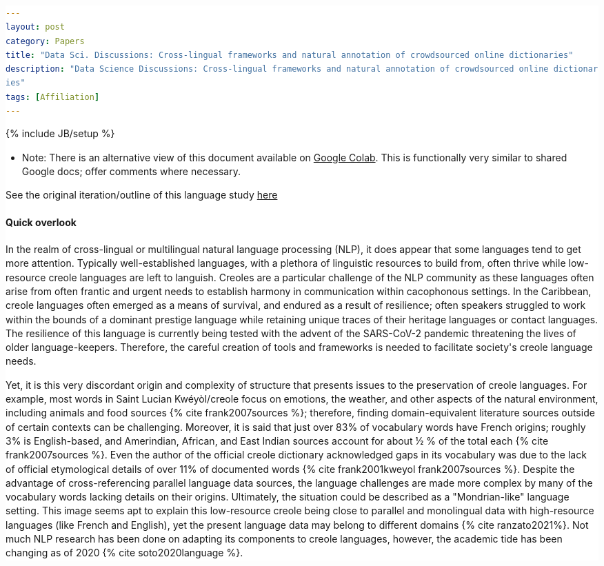 ```yaml
---
layout: post
category: Papers
title: "Data Sci. Discussions: Cross-lingual frameworks and natural annotation of crowdsourced online dictionaries"
description: "Data Science Discussions: Cross-lingual frameworks and natural annotation of crowdsourced online dictionaries"
tags: [Affiliation]
---
```

{% include JB/setup %}

- Note: There is an alternative view of this document available on [Google Colab](https://colab.research.google.com/drive/1HfBeQ70vvcXL16Eks098Fbvhe7NWokwA?usp=sharing). This is functionally very similar to shared Google docs; offer comments where necessary. 

See the original iteration/outline of this language study [here](https://llord1.github.io/2019/12/01/OriginalLangProposal)


#### __Quick overlook__

In the realm of cross-lingual or multilingual natural language processing (NLP), it does appear that some languages tend to get more attention. Typically well-established languages, with a plethora of linguistic resources to build from, often thrive while low-resource creole languages are left to languish. Creoles are a particular challenge of the NLP community as these languages often arise from often frantic and urgent needs to establish harmony in communication within cacophonous settings. In the Caribbean, creole languages often emerged as a means of survival, and endured as a result of resilience; often speakers struggled to work within the bounds of a dominant prestige language while retaining unique traces of their heritage languages or contact languages. The resilience of this language is currently being tested with the advent of the SARS-CoV-2 pandemic threatening the lives of older language-keepers. Therefore, the careful creation of tools and frameworks is needed to facilitate society's creole language needs. 

Yet, it is this very discordant origin and complexity of structure that presents issues to the preservation of creole languages. For example, most words in Saint Lucian Kwéyòl/creole focus on emotions, the weather, and other aspects of the natural environment, including animals and food sources  {% cite frank2007sources %}; therefore, finding domain-equivalent literature sources outside of certain contexts can be challenging. Moreover, it is said that just over 83% of vocabulary words have French origins; roughly 3% is English-based, and Amerindian, African, and East Indian sources account for about  ½ % of the total each  {% cite frank2007sources %}.  Even the author of the official creole dictionary acknowledged gaps in its vocabulary was due to the lack of official etymological details of over 11% of documented words {% cite frank2001kweyol frank2007sources %}. Despite the advantage of cross-referencing parallel language data sources, the language challenges are made more complex by many of the vocabulary words lacking details on their origins. Ultimately, the situation could be described as a "Mondrian-like" language setting. This image seems apt to explain this low-resource creole being close to parallel and monolingual data with high-resource languages (like French and English), yet the present language data may belong to different domains {% cite ranzato2021%}. Not much NLP research has been done on adapting its components to creole languages, however, the academic tide has been changing as of 2020 {% cite soto2020language %}. 
